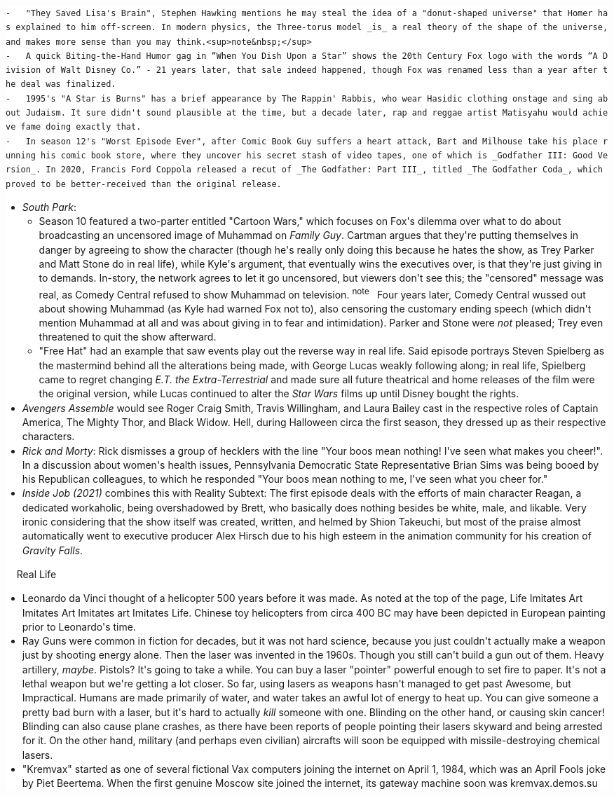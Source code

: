     -   "They Saved Lisa's Brain", Stephen Hawking mentions he may steal the idea of a "donut-shaped universe" that Homer has explained to him off-screen. In modern physics, the Three-torus model _is_ a real theory of the shape of the universe, and makes more sense than you may think.<sup>note&nbsp;</sup> 
    -   A quick Biting-the-Hand Humor gag in “When You Dish Upon a Star” shows the 20th Century Fox logo with the words “A Division of Walt Disney Co.” - 21 years later, that sale indeed happened, though Fox was renamed less than a year after the deal was finalized.
    -   1995's "A Star is Burns" has a brief appearance by The Rappin' Rabbis, who wear Hasidic clothing onstage and sing about Judaism. It sure didn't sound plausible at the time, but a decade later, rap and reggae artist Matisyahu would achieve fame doing exactly that.
    -   In season 12's "Worst Episode Ever", after Comic Book Guy suffers a heart attack, Bart and Milhouse take his place running his comic book store, where they uncover his secret stash of video tapes, one of which is _Godfather III: Good Version_. In 2020, Francis Ford Coppola released a recut of _The Godfather: Part III_, titled _The Godfather Coda_, which proved to be better-received than the original release.
-   _South Park_:
    -   Season 10 featured a two-parter entitled "Cartoon Wars," which focuses on Fox's dilemma over what to do about broadcasting an uncensored image of Muhammad on _Family Guy_. Cartman argues that they're putting themselves in danger by agreeing to show the character (though he's really only doing this because he hates the show, as Trey Parker and Matt Stone do in real life), while Kyle's argument, that eventually wins the executives over, is that they're just giving in to demands. In-story, the network agrees to let it go uncensored, but viewers don't see this; the "censored" message was real, as Comedy Central refused to show Muhammad on television. <sup>note&nbsp;</sup>  Four years later, Comedy Central wussed out about showing Muhammad (as Kyle had warned Fox not to), also censoring the customary ending speech (which didn't mention Muhammad at all and was about giving in to fear and intimidation). Parker and Stone were _not_ pleased; Trey even threatened to quit the show afterward.
    -   "Free Hat" had an example that saw events play out the reverse way in real life. Said episode portrays Steven Spielberg as the mastermind behind all the alterations being made, with George Lucas weakly following along; in real life, Spielberg came to regret changing _E.T. the Extra-Terrestrial_ and made sure all future theatrical and home releases of the film were the original version, while Lucas continued to alter the _Star Wars_ films up until Disney bought the rights.
-   _Avengers Assemble_ would see Roger Craig Smith, Travis Willingham, and Laura Bailey cast in the respective roles of Captain America, The Mighty Thor, and Black Widow. Hell, during Halloween circa the first season, they dressed up as their respective characters.
-   _Rick and Morty_: Rick dismisses a group of hecklers with the line "Your boos mean nothing! I've seen what makes you cheer!". In a discussion about women's health issues, Pennsylvania Democratic State Representative Brian Sims was being booed by his Republican colleagues, to which he responded "Your boos mean nothing to me, I've seen what you cheer for."
-   _Inside Job (2021)_ combines this with Reality Subtext: The first episode deals with the efforts of main character Reagan, a dedicated workaholic, being overshadowed by Brett, who basically does nothing besides be white, male, and likable. Very ironic considering that the show itself was created, written, and helmed by Shion Takeuchi, but most of the praise almost automatically went to executive producer Alex Hirsch due to his high esteem in the animation community for his creation of _Gravity Falls_.

    Real Life 

-   Leonardo da Vinci thought of a helicopter 500 years before it was made. As noted at the top of the page, Life Imitates Art Imitates Art Imitates art Imitates Life. Chinese toy helicopters from circa 400 BC may have been depicted in European painting prior to Leonardo's time.
-   Ray Guns were common in fiction for decades, but it was not hard science, because you just couldn't actually make a weapon just by shooting energy alone. Then the laser was invented in the 1960s. Though you still can't build a gun out of them. Heavy artillery, _maybe_. Pistols? It's going to take a while. You can buy a laser "pointer" powerful enough to set fire to paper. It's not a lethal weapon but we're getting a lot closer. So far, using lasers as weapons hasn't managed to get past Awesome, but Impractical. Humans are made primarily of water, and water takes an awful lot of energy to heat up. You can give someone a pretty bad burn with a laser, but it's hard to actually _kill_ someone with one. Blinding on the other hand, or causing skin cancer! Blinding can also cause plane crashes, as there have been reports of people pointing their lasers skyward and being arrested for it. On the other hand, military (and perhaps even civilian) aircrafts will soon be equipped with missile-destroying chemical lasers.
-   "Kremvax" started as one of several fictional Vax computers joining the internet on April 1, 1984, which was an April Fools joke by Piet Beertema. When the first genuine Moscow site joined the internet, its gateway machine soon was kremvax.demos.su